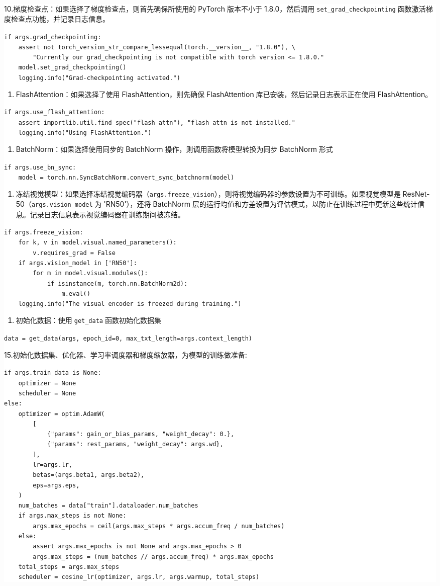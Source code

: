 10.梯度检查点：如果选择了梯度检查点，则首先确保所使用的 PyTorch 版本不小于 1.8.0，然后调用 `set_grad_checkpointing` 函数激活梯度检查点功能，并记录日志信息。

```text
if args.grad_checkpointing:
    assert not torch_version_str_compare_lessequal(torch.__version__, "1.8.0"), \
        "Currently our grad_checkpointing is not compatible with torch version <= 1.8.0."
    model.set_grad_checkpointing()
    logging.info("Grad-checkpointing activated.")
```

1. FlashAttention：如果选择了使用 FlashAttention，则先确保 FlashAttention 库已安装，然后记录日志表示正在使用 FlashAttention。

```text
if args.use_flash_attention:
    assert importlib.util.find_spec("flash_attn"), "flash_attn is not installed."
    logging.info("Using FlashAttention.")
```

1. BatchNorm：如果选择使用同步的 BatchNorm 操作，则调用函数将模型转换为同步 BatchNorm 形式

```text
if args.use_bn_sync:
    model = torch.nn.SyncBatchNorm.convert_sync_batchnorm(model)
```

1. 冻结视觉模型：如果选择冻结视觉编码器（`args.freeze_vision`），则将视觉编码器的参数设置为不可训练。如果视觉模型是 ResNet-50（`args.vision_model` 为 'RN50'），还将 BatchNorm 层的运行均值和方差设置为评估模式，以防止在训练过程中更新这些统计信息。记录日志信息表示视觉编码器在训练期间被冻结。

```text
if args.freeze_vision:
    for k, v in model.visual.named_parameters():
        v.requires_grad = False
    if args.vision_model in ['RN50']:
        for m in model.visual.modules():
            if isinstance(m, torch.nn.BatchNorm2d):
                m.eval()
    logging.info("The visual encoder is freezed during training.")
```

1. 初始化数据：使用 `get_data` 函数初始化数据集

```text
data = get_data(args, epoch_id=0, max_txt_length=args.context_length)
```

15.初始化数据集、优化器、学习率调度器和梯度缩放器，为模型的训练做准备:

```text
if args.train_data is None:
    optimizer = None
    scheduler = None
else:
    optimizer = optim.AdamW(
        [
            {"params": gain_or_bias_params, "weight_decay": 0.},
            {"params": rest_params, "weight_decay": args.wd},
        ],
        lr=args.lr,
        betas=(args.beta1, args.beta2),
        eps=args.eps,
    )
    num_batches = data["train"].dataloader.num_batches
    if args.max_steps is not None:
        args.max_epochs = ceil(args.max_steps * args.accum_freq / num_batches)
    else:
        assert args.max_epochs is not None and args.max_epochs > 0
        args.max_steps = (num_batches // args.accum_freq) * args.max_epochs
    total_steps = args.max_steps
    scheduler = cosine_lr(optimizer, args.lr, args.warmup, total_steps)
```